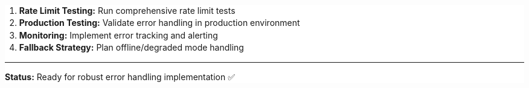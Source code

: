 1. **Rate Limit Testing:** Run comprehensive rate limit tests
2. **Production Testing:** Validate error handling in production environment  
3. **Monitoring:** Implement error tracking and alerting
4. **Fallback Strategy:** Plan offline/degraded mode handling

---

**Status:** Ready for robust error handling implementation ✅